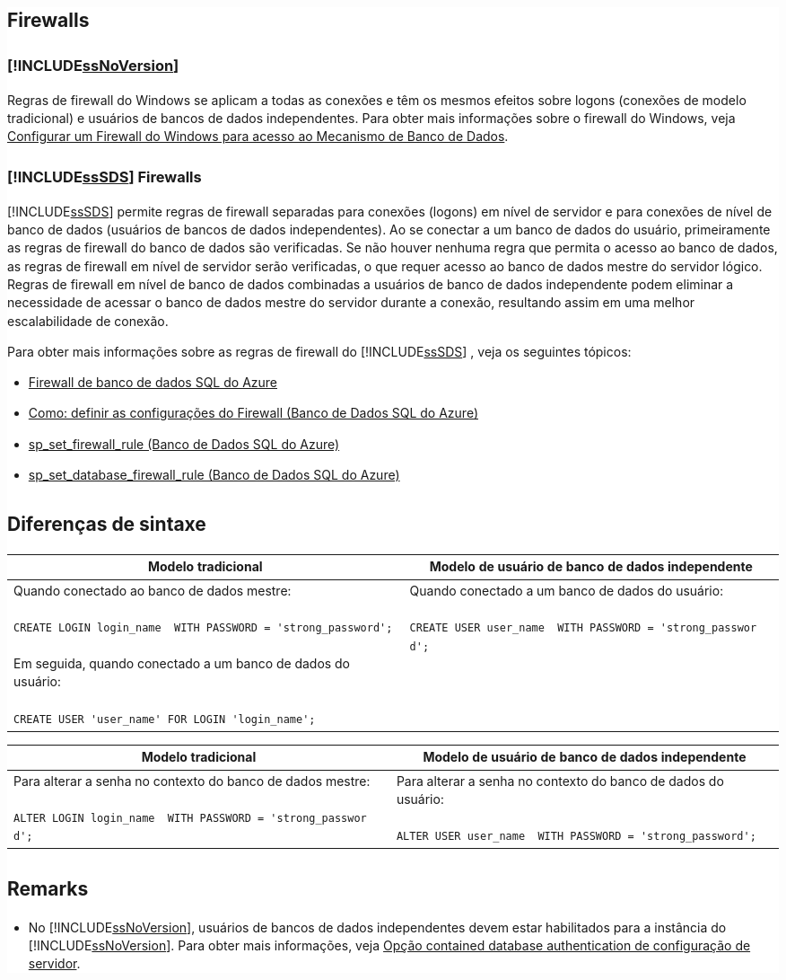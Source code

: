 ## <a name="firewalls"></a>Firewalls  
  
### [!INCLUDE[ssNoVersion](../../includes/ssnoversion-md.md)]  
 Regras de firewall do Windows se aplicam a todas as conexões e têm os mesmos efeitos sobre logons (conexões de modelo tradicional) e usuários de bancos de dados independentes. Para obter mais informações sobre o firewall do Windows, veja [Configurar um Firewall do Windows para acesso ao Mecanismo de Banco de Dados](../../database-engine/configure-windows/configure-a-windows-firewall-for-database-engine-access.md).  
  
### <a name="includesssdsincludessssds-mdmd-firewalls"></a>[!INCLUDE[ssSDS](../../includes/sssds-md.md)] Firewalls  
 [!INCLUDE[ssSDS](../../includes/sssds-md.md)] permite regras de firewall separadas para conexões (logons) em nível de servidor e para conexões de nível de banco de dados (usuários de bancos de dados independentes). Ao se conectar a um banco de dados do usuário, primeiramente as regras de firewall do banco de dados são verificadas. Se não houver nenhuma regra que permita o acesso ao banco de dados, as regras de firewall em nível de servidor serão verificadas, o que requer acesso ao banco de dados mestre do servidor lógico. Regras de firewall em nível de banco de dados combinadas a usuários de banco de dados independente podem eliminar a necessidade de acessar o banco de dados mestre do servidor durante a conexão, resultando assim em uma melhor escalabilidade de conexão.  
  
 Para obter mais informações sobre as regras de firewall do [!INCLUDE[ssSDS](../../includes/sssds-md.md)] , veja os seguintes tópicos:  
  
-   [Firewall de banco de dados SQL do Azure](http://msdn.microsoft.com/library/azure/ee621782.aspx)  
  
-   [Como: definir as configurações do Firewall (Banco de Dados SQL do Azure)](http://msdn.microsoft.com/library/azure/jj553530.aspx)  
  
-   [sp_set_firewall_rule &#40;Banco de Dados SQL do Azure&#41;](/sql/relational-databases/system-stored-procedures/sp-set-firewall-rule-azure-sql-database)  
  
-   [sp_set_database_firewall_rule &#40;Banco de Dados SQL do Azure&#41;](/sql/relational-databases/system-stored-procedures/sp-set-database-firewall-rule-azure-sql-database)  
  
## <a name="syntax-differences"></a>Diferenças de sintaxe  
  
|Modelo tradicional|Modelo de usuário de banco de dados independente|  
|-----------------------|-----------------------------------|  
|Quando conectado ao banco de dados mestre:<br /><br /> `CREATE LOGIN login_name  WITH PASSWORD = 'strong_password';`<br /><br /> Em seguida, quando conectado a um banco de dados do usuário:<br /><br /> `CREATE USER 'user_name' FOR LOGIN 'login_name';`|Quando conectado a um banco de dados do usuário:<br /><br /> `CREATE USER user_name  WITH PASSWORD = 'strong_password';`|  
  
|Modelo tradicional|Modelo de usuário de banco de dados independente|  
|-----------------------|-----------------------------------|  
|Para alterar a senha no contexto do banco de dados mestre:<br /><br /> `ALTER LOGIN login_name  WITH PASSWORD = 'strong_password';`|Para alterar a senha no contexto do banco de dados do usuário:<br /><br /> `ALTER USER user_name  WITH PASSWORD = 'strong_password';`|  
  
## <a name="remarks"></a>Remarks  
  
-   No [!INCLUDE[ssNoVersion](../../includes/ssnoversion-md.md)], usuários de bancos de dados independentes devem estar habilitados para a instância do [!INCLUDE[ssNoVersion](../../includes/ssnoversion-md.md)]. Para obter mais informações, veja [Opção contained database authentication de configuração de servidor](../../database-engine/configure-windows/contained-database-authentication-server-configuration-option.md).  
  